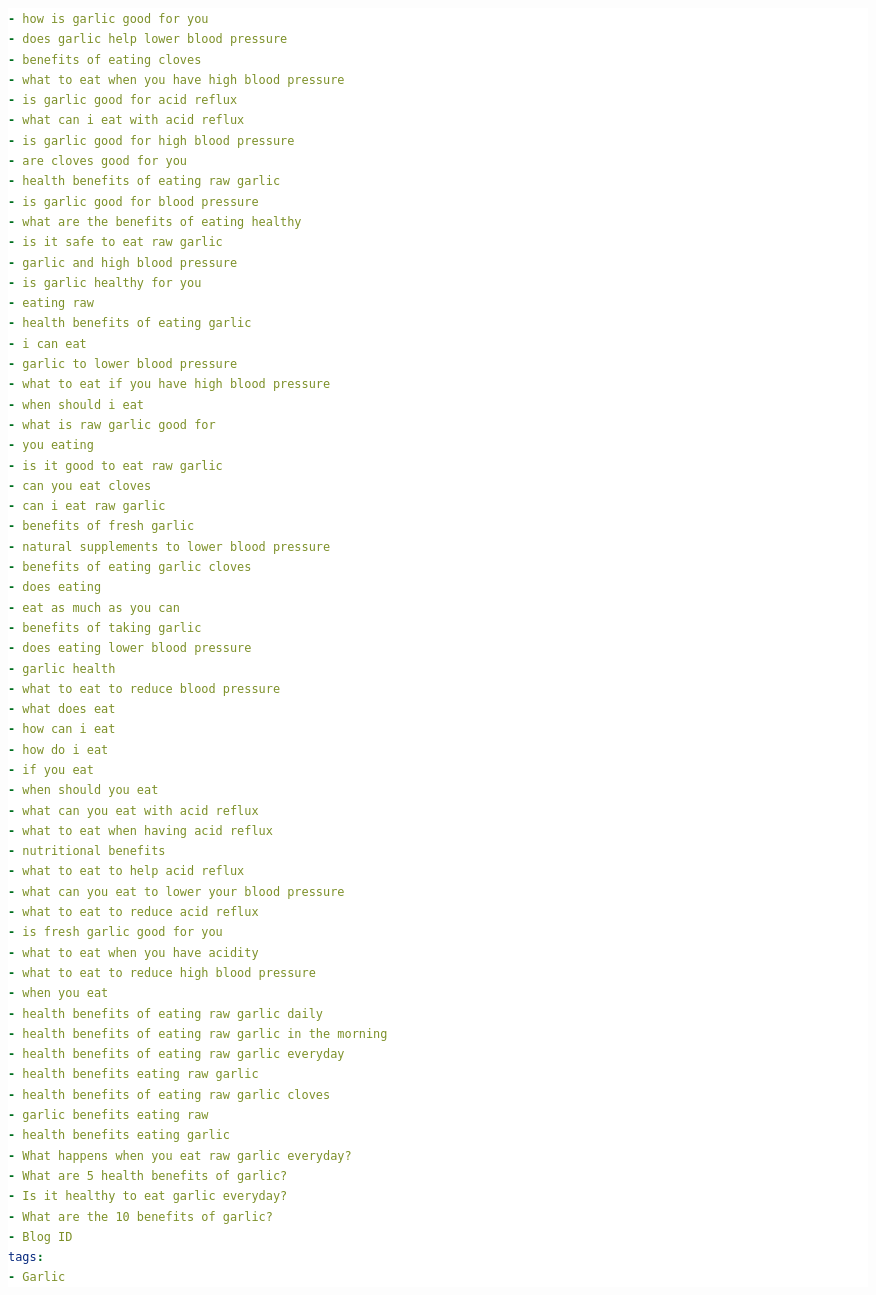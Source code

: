 ```yaml
- how is garlic good for you
- does garlic help lower blood pressure
- benefits of eating cloves
- what to eat when you have high blood pressure
- is garlic good for acid reflux
- what can i eat with acid reflux
- is garlic good for high blood pressure
- are cloves good for you
- health benefits of eating raw garlic
- is garlic good for blood pressure
- what are the benefits of eating healthy
- is it safe to eat raw garlic
- garlic and high blood pressure
- is garlic healthy for you
- eating raw
- health benefits of eating garlic
- i can eat
- garlic to lower blood pressure
- what to eat if you have high blood pressure
- when should i eat
- what is raw garlic good for
- you eating
- is it good to eat raw garlic
- can you eat cloves
- can i eat raw garlic
- benefits of fresh garlic
- natural supplements to lower blood pressure
- benefits of eating garlic cloves
- does eating
- eat as much as you can
- benefits of taking garlic
- does eating lower blood pressure
- garlic health
- what to eat to reduce blood pressure
- what does eat
- how can i eat
- how do i eat
- if you eat
- when should you eat
- what can you eat with acid reflux
- what to eat when having acid reflux
- nutritional benefits
- what to eat to help acid reflux
- what can you eat to lower your blood pressure
- what to eat to reduce acid reflux
- is fresh garlic good for you
- what to eat when you have acidity
- what to eat to reduce high blood pressure
- when you eat
- health benefits of eating raw garlic daily
- health benefits of eating raw garlic in the morning
- health benefits of eating raw garlic everyday
- health benefits eating raw garlic
- health benefits of eating raw garlic cloves
- garlic benefits eating raw
- health benefits eating garlic
- What happens when you eat raw garlic everyday?
- What are 5 health benefits of garlic?
- Is it healthy to eat garlic everyday?
- What are the 10 benefits of garlic?
- Blog ID
tags:
- Garlic
```